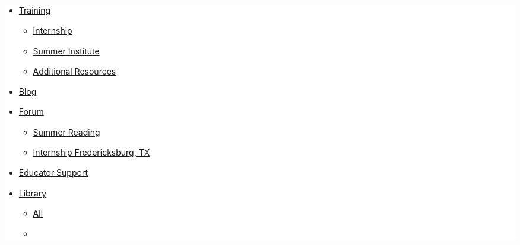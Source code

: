 -   <div id="menu-1053-1">

    </div>

    [Training](http://www.amblesideschools.com/main/training)
    -   <div id="menu-672-1">

        </div>

        [Internship](http://www.amblesideschools.com/main/ambleside-internship)
    -   <div id="menu-673-1">

        </div>

        [Summer Institute](http://www.amblesideschools.com/summer-institutes)
    -   <div id="menu-655-1">

        </div>

        [Additional Resources](http://www.amblesideschools.com/main/additional-resources)

-   <div id="menu-1347-1">

    </div>

    [Blog](http://www.amblesideschools.com/asi-blog)
-   <div id="menu-495-1">

    </div>

    [Forum](http://www.amblesideschools.com/forum)
    -   <div id="menu-2487-1">

        </div>

        [Summer Reading](http://www.amblesideschools.com/main/ambleside-summer-reading-and-discussion "Our schedule for our summer reading and discussion.")
    -   <div id="menu-7713-1">

        </div>

        [Internship Fredericksburg, TX](http://www.amblesideschools.com/forum/internship/internship-fredericksburg-tx)

-   <div id="menu-1084-1">

    </div>

    [Educator Support](http://www.amblesideschools.com/main/educator-support)
-   <div id="menu-3566-1">

    </div>

    [Library](http://www.amblesideschools.com/library)
    -   <div id="menu-10955-1">

        </div>

        [All](http://www.amblesideschools.com/library)
    -   <div id="menu-4962-1">

        </div>
